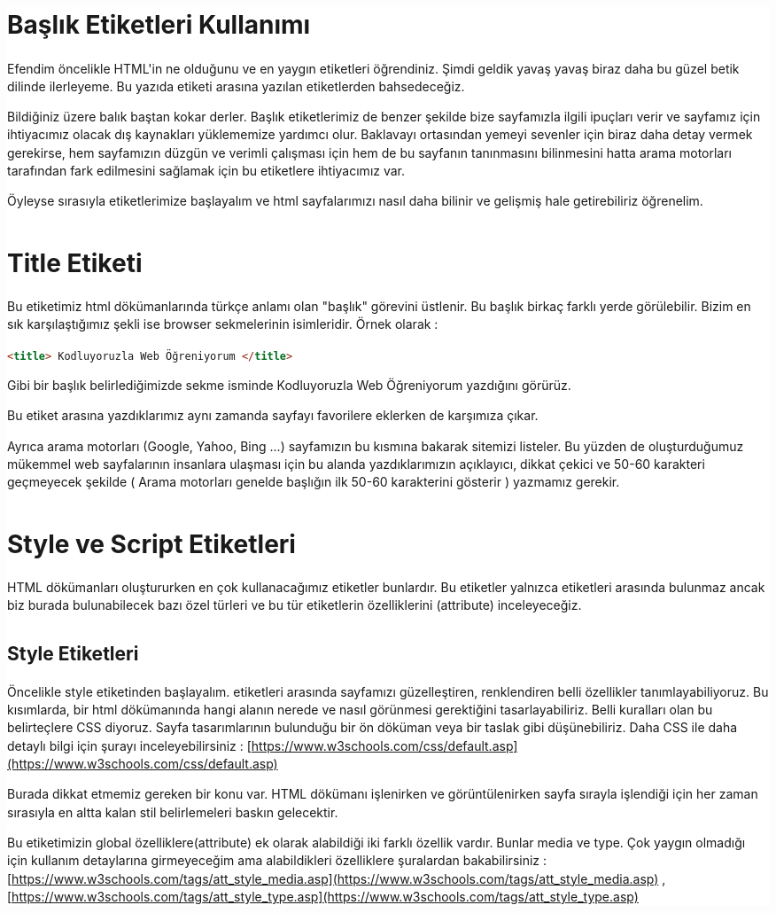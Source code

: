 # Başlık Etiketleri Kullanımı
Efendim öncelikle HTML'in ne olduğunu ve en yaygın etiketleri öğrendiniz. Şimdi geldik yavaş yavaş biraz daha bu güzel betik dilinde ilerleyeme. Bu yazıda <head></head> etiketi arasına yazılan etiketlerden bahsedeceğiz. 

Bildiğiniz üzere balık baştan kokar derler. Başlık etiketlerimiz de benzer şekilde bize sayfamızla ilgili ipuçları verir ve sayfamız için ihtiyacımız olacak dış kaynakları yüklememize yardımcı olur. Baklavayı ortasından yemeyi sevenler için biraz daha detay vermek gerekirse, hem sayfamızın düzgün ve verimli çalışması için hem de bu sayfanın tanınmasını bilinmesini hatta arama motorları tarafından fark edilmesini sağlamak için bu etiketlere ihtiyacımız var.

Öyleyse sırasıyla etiketlerimize başlayalım ve html sayfalarımızı nasıl daha bilinir ve gelişmiş hale getirebiliriz öğrenelim.

# Title Etiketi

Bu etiketimiz html dökümanlarında türkçe anlamı olan "başlık" görevini üstlenir. Bu başlık birkaç farklı yerde görülebilir. Bizim en sık karşılaştığımız şekli ise browser sekmelerinin isimleridir. Örnek olarak : 

```html
<title> Kodluyoruzla Web Öğreniyorum </title>
```

 Gibi bir başlık belirlediğimizde sekme isminde Kodluyoruzla Web Öğreniyorum yazdığını görürüz.

Bu etiket arasına yazdıklarımız aynı zamanda sayfayı favorilere eklerken de karşımıza çıkar.

Ayrıca arama motorları (Google, Yahoo, Bing ...) sayfamızın bu kısmına bakarak sitemizi listeler. Bu yüzden de oluşturduğumuz mükemmel web sayfalarının insanlara ulaşması için bu alanda yazdıklarımızın açıklayıcı, dikkat çekici ve 50-60 karakteri geçmeyecek şekilde ( Arama motorları genelde başlığın ilk 50-60 karakterini gösterir ) yazmamız gerekir.

# Style ve Script Etiketleri

HTML dökümanları oluştururken en çok kullanacağımız etiketler bunlardır. Bu etiketler yalnızca <head></head> etiketleri arasında bulunmaz ancak biz burada bulunabilecek bazı özel türleri ve bu tür etiketlerin özelliklerini (attribute) inceleyeceğiz.

## Style Etiketleri

Öncelikle style etiketinden başlayalım. <style></style> etiketleri arasında sayfamızı güzelleştiren, renklendiren belli özellikler tanımlayabiliyoruz. Bu kısımlarda, bir html dökümanında hangi alanın nerede ve nasıl görünmesi gerektiğini tasarlayabiliriz. Belli kuralları olan bu belirteçlere CSS diyoruz. Sayfa tasarımlarının bulunduğu bir ön döküman veya bir taslak gibi düşünebiliriz. Daha CSS ile daha detaylı bilgi için şurayı inceleyebilirsiniz : [https://www.w3schools.com/css/default.asp](https://www.w3schools.com/css/default.asp) 

Burada dikkat etmemiz gereken bir konu var. HTML dökümanı işlenirken ve görüntülenirken sayfa sırayla işlendiği için her zaman sırasıyla en altta kalan stil belirlemeleri baskın gelecektir.  

Bu etiketimizin global özelliklere(attribute) ek olarak alabildiği iki farklı özellik vardır. Bunlar media ve type. Çok yaygın olmadığı için kullanım detaylarına girmeyeceğim ama alabildikleri özelliklere şuralardan bakabilirsiniz : [https://www.w3schools.com/tags/att_style_media.asp](https://www.w3schools.com/tags/att_style_media.asp) , [https://www.w3schools.com/tags/att_style_type.asp](https://www.w3schools.com/tags/att_style_type.asp) 
